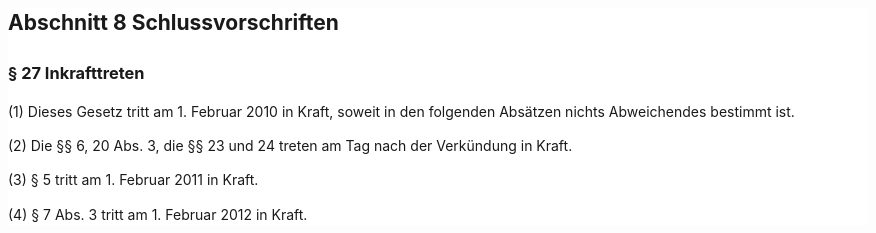 Abschnitt 8 Schlussvorschriften
-------------------------------

### 

### § 27 Inkrafttreten

(1) Dieses Gesetz tritt am 1. Februar 2010 in Kraft, soweit in den folgenden Absätzen nichts Abweichendes bestimmt ist.

(2) Die §§ 6, 20 Abs. 3, die §§ 23 und 24 treten am Tag nach der Verkündung in Kraft.

(3) § 5 tritt am 1. Februar 2011 in Kraft.

(4) § 7 Abs. 3 tritt am 1. Februar 2012 in Kraft.
